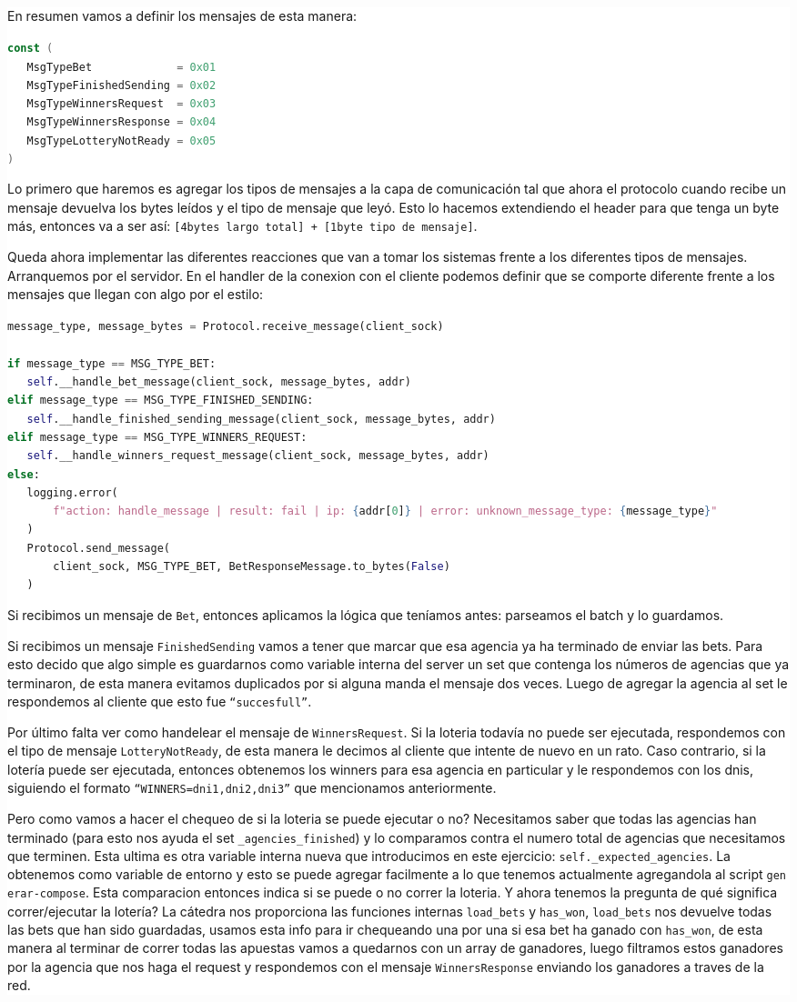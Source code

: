 En resumen vamos a definir los mensajes de esta manera:
```go
const (
   MsgTypeBet             = 0x01
   MsgTypeFinishedSending = 0x02
   MsgTypeWinnersRequest  = 0x03
   MsgTypeWinnersResponse = 0x04
   MsgTypeLotteryNotReady = 0x05
)
```

Lo primero que haremos es agregar los tipos de mensajes a la capa de comunicación tal que ahora el protocolo cuando recibe un mensaje devuelva los bytes leídos y el tipo de mensaje que leyó. Esto lo hacemos extendiendo el header para que tenga un byte más, entonces va a ser así: `[4bytes largo total] + [1byte tipo de mensaje]`.

Queda ahora implementar las diferentes reacciones que van a tomar los sistemas frente a los diferentes tipos de mensajes. Arranquemos por el servidor. En el handler de la conexion con el cliente podemos definir que se comporte diferente frente a los mensajes que llegan con algo por el estilo:

```py
message_type, message_bytes = Protocol.receive_message(client_sock)

if message_type == MSG_TYPE_BET:
   self.__handle_bet_message(client_sock, message_bytes, addr)
elif message_type == MSG_TYPE_FINISHED_SENDING:
   self.__handle_finished_sending_message(client_sock, message_bytes, addr)
elif message_type == MSG_TYPE_WINNERS_REQUEST:
   self.__handle_winners_request_message(client_sock, message_bytes, addr)
else:
   logging.error(
       f"action: handle_message | result: fail | ip: {addr[0]} | error: unknown_message_type: {message_type}"
   )
   Protocol.send_message(
       client_sock, MSG_TYPE_BET, BetResponseMessage.to_bytes(False)
   )
```

Si recibimos un mensaje de `Bet`, entonces aplicamos la lógica que teníamos antes: parseamos el batch y lo guardamos.

Si recibimos un mensaje `FinishedSending` vamos a tener que marcar que esa agencia ya ha terminado de enviar las bets. Para esto decido que algo simple es guardarnos como variable interna del server un set que contenga los números de agencias que ya terminaron, de esta manera evitamos duplicados por si alguna manda el mensaje dos veces. Luego de agregar la agencia al set le respondemos al cliente que esto fue `“succesfull”`.

Por último falta ver como handelear el mensaje de `WinnersRequest`. Si la loteria todavía no puede ser ejecutada, respondemos con el tipo de mensaje `LotteryNotReady`, de esta manera le decimos al cliente que intente de nuevo en un rato. Caso contrario, si la lotería puede ser ejecutada, entonces obtenemos los winners para esa agencia en particular y le respondemos con los dnis, siguiendo el formato `“WINNERS=dni1,dni2,dni3”` que mencionamos anteriormente.

Pero como vamos a hacer el chequeo de si la loteria se puede ejecutar o no? Necesitamos saber que todas las agencias han terminado (para esto nos ayuda el set `_agencies_finished`) y lo comparamos contra el numero total de agencias que necesitamos que terminen. Esta ultima es otra variable interna nueva que introducimos en este ejercicio: `self._expected_agencies`. La obtenemos como variable de entorno y esto se puede agregar facilmente a lo que tenemos actualmente agregandola al script `generar-compose`. 
Esta comparacion entonces indica si se puede o no correr la loteria. 
Y ahora tenemos la pregunta de qué significa correr/ejecutar la lotería? La cátedra nos proporciona las funciones internas `load_bets` y `has_won`, `load_bets` nos devuelve todas las bets que han sido guardadas, usamos esta info para ir chequeando una por una si esa bet ha ganado con `has_won`, de esta manera al terminar de correr todas las apuestas vamos a quedarnos con un array de ganadores, luego filtramos estos ganadores por la agencia que nos haga el request y respondemos con el mensaje `WinnersResponse` enviando los ganadores a traves de la red.
